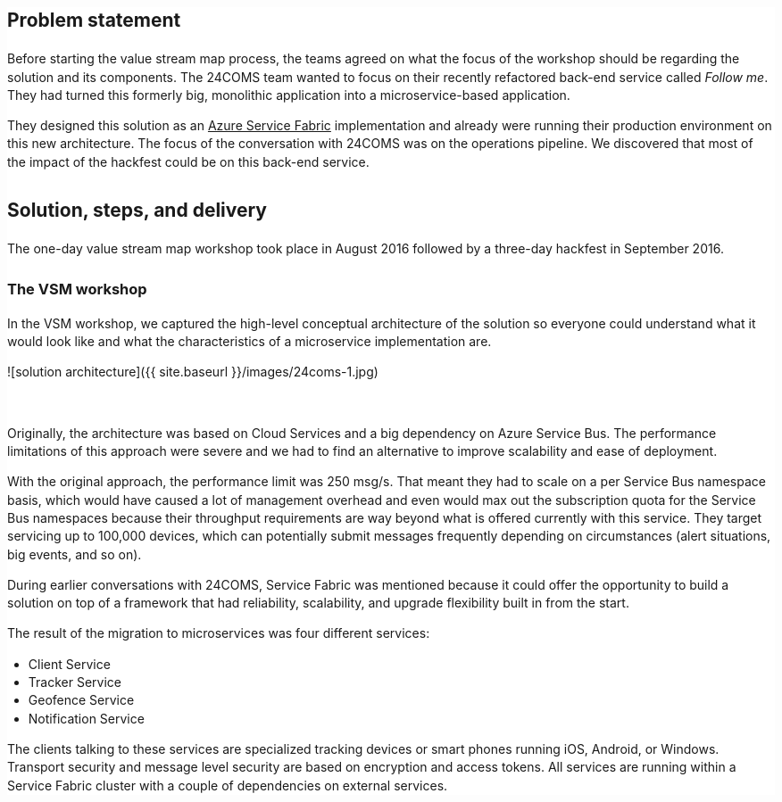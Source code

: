 ## Problem statement ## 

Before starting the value stream map process, the teams agreed on what the focus of the workshop should be regarding the solution and its components. The 24COMS team wanted to focus on their recently refactored back-end service called *Follow me*. They had turned this formerly big, monolithic application into a microservice-based application. 

They designed this solution as an [Azure Service Fabric](https://azure.microsoft.com/en-us/services/service-fabric/) implementation and already were running their production environment on this new architecture. The focus of the conversation with 24COMS was on the operations pipeline. We discovered that most of the impact of the hackfest could be on this back-end service. 

## Solution, steps, and delivery ##

The one-day value stream map workshop took place in August 2016 followed by a three-day hackfest in September 2016. 

### The VSM workshop ###

In the VSM workshop, we captured the high-level conceptual architecture of the solution so everyone could understand what it would look like and what the characteristics of a microservice implementation are. 

![solution architecture]({{ site.baseurl }}/images/24coms-1.jpg)

<br/>

Originally, the architecture was based on Cloud Services and a big dependency on Azure Service Bus. The performance limitations of this approach were severe and we had to find an alternative to improve scalability and ease of deployment.

With the original approach, the performance limit was 250 msg/s. That meant they had to scale on a per Service Bus namespace basis, which would have caused a lot of management overhead and even would max out the subscription quota for the Service Bus namespaces because their throughput requirements are way beyond what is offered currently with this service. They target servicing up to 100,000 devices, which can potentially submit messages frequently depending on circumstances (alert situations, big events, and so on).

During earlier conversations with 24COMS, Service Fabric was mentioned because it could offer the opportunity to build a solution on top of a framework that had reliability, scalability, and upgrade flexibility built in from the start. 

The result of the migration to microservices was four different services:

- Client Service
- Tracker Service
- Geofence Service
- Notification Service

The clients talking to these services are specialized tracking devices or smart phones running iOS, Android, or Windows. Transport security and message level security are based on encryption and access tokens. All services are running within a Service Fabric cluster with a couple of dependencies on external services.
